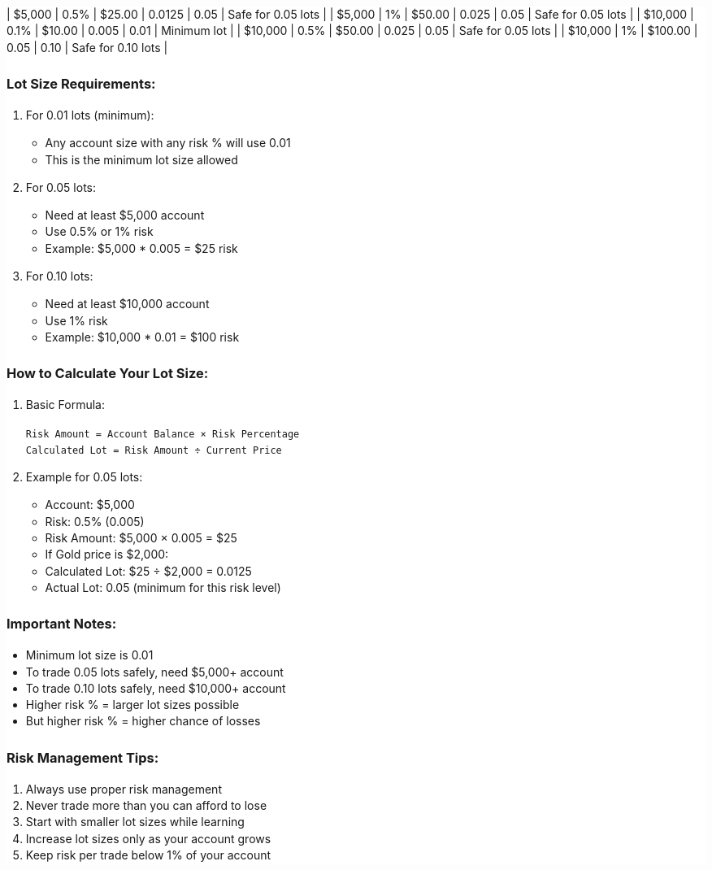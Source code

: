 | $5,000         | 0.5%    | $25.00     | 0.0125        | 0.05                 | Safe for 0.05 lots |
| $5,000         | 1%      | $50.00     | 0.025         | 0.05                 | Safe for 0.05 lots |
| $10,000        | 0.1%    | $10.00     | 0.005         | 0.01                 | Minimum lot |
| $10,000        | 0.5%    | $50.00     | 0.025         | 0.05                 | Safe for 0.05 lots |
| $10,000        | 1%      | $100.00    | 0.05          | 0.10                 | Safe for 0.10 lots |

### Lot Size Requirements:

1. For 0.01 lots (minimum):
   - Any account size with any risk % will use 0.01
   - This is the minimum lot size allowed

2. For 0.05 lots:
   - Need at least $5,000 account
   - Use 0.5% or 1% risk
   - Example: $5,000 * 0.005 = $25 risk

3. For 0.10 lots:
   - Need at least $10,000 account
   - Use 1% risk
   - Example: $10,000 * 0.01 = $100 risk

### How to Calculate Your Lot Size:

1. Basic Formula:
   ```
   Risk Amount = Account Balance × Risk Percentage
   Calculated Lot = Risk Amount ÷ Current Price
   ```

2. Example for 0.05 lots:
   - Account: $5,000
   - Risk: 0.5% (0.005)
   - Risk Amount: $5,000 × 0.005 = $25
   - If Gold price is $2,000:
   - Calculated Lot: $25 ÷ $2,000 = 0.0125
   - Actual Lot: 0.05 (minimum for this risk level)

### Important Notes:
- Minimum lot size is 0.01
- To trade 0.05 lots safely, need $5,000+ account
- To trade 0.10 lots safely, need $10,000+ account
- Higher risk % = larger lot sizes possible
- But higher risk % = higher chance of losses

### Risk Management Tips:

1. Always use proper risk management
2. Never trade more than you can afford to lose
3. Start with smaller lot sizes while learning
4. Increase lot sizes only as your account grows
5. Keep risk per trade below 1% of your account
